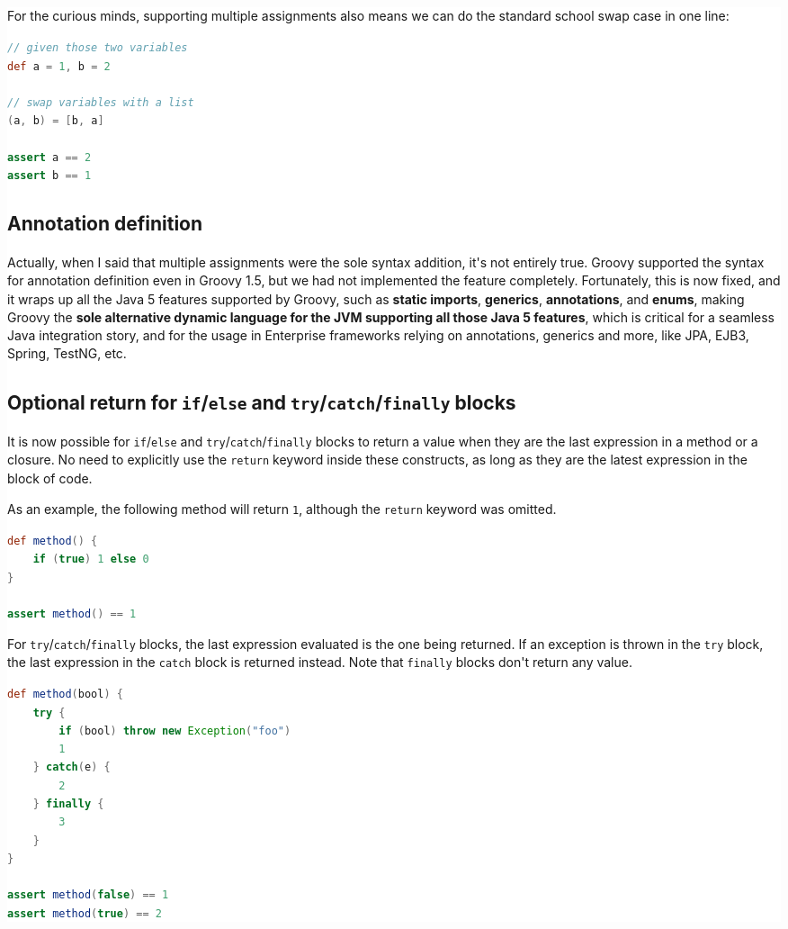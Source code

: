 For the curious minds, supporting multiple assignments also means we can do the standard school swap case in one line:

```groovy
// given those two variables
def a = 1, b = 2

// swap variables with a list
(a, b) = [b, a]

assert a == 2
assert b == 1
```

## Annotation definition

Actually, when I said that multiple assignments were the sole syntax addition, it's not entirely true. Groovy supported the syntax for annotation definition even in Groovy 1.5, but we had not implemented the feature completely. Fortunately, this is now fixed, and it wraps up all the Java 5 features supported by Groovy, such as **static imports**, **generics**, **annotations**, and **enums**, making Groovy the **sole alternative dynamic language for the JVM supporting all those Java 5 features**, which is critical for a seamless Java integration story, and for the usage in Enterprise frameworks relying on annotations, generics and more, like JPA, EJB3, Spring, TestNG, etc.

## Optional return for `if`/`else` and `try`/`catch`/`finally` blocks

It is now possible for `if`/`else` and `try`/`catch`/`finally` blocks to return a value when they are the last expression in a method or a closure. No need to explicitly use the `return` keyword inside these constructs, as long as they are the latest expression in the block of code.

As an example, the following method will return `1`, although the `return` keyword was omitted.

```groovy
def method() {
    if (true) 1 else 0
}

assert method() == 1
```

For `try`/`catch`/`finally` blocks, the last expression evaluated is the one being returned. If an exception is thrown in the `try` block, the last expression in the `catch` block is returned instead. Note that `finally` blocks don't return any value.

```groovy
def method(bool) {
    try {
        if (bool) throw new Exception("foo")
        1
    } catch(e) {
        2
    } finally {
        3
    }
}

assert method(false) == 1
assert method(true) == 2
```
